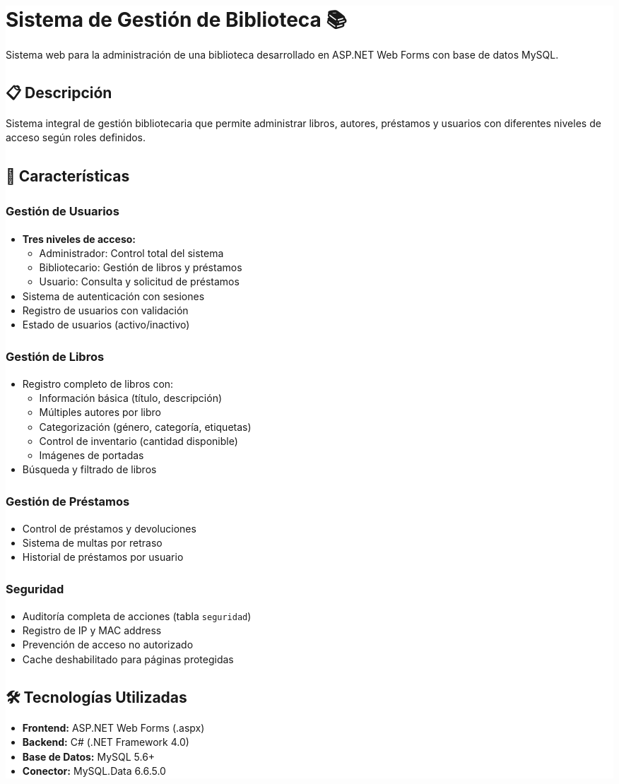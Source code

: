 # Sistema de Gestión de Biblioteca 📚

Sistema web para la administración de una biblioteca desarrollado en ASP.NET Web Forms con base de datos MySQL.

## 📋 Descripción

Sistema integral de gestión bibliotecaria que permite administrar libros, autores, préstamos y usuarios con diferentes niveles de acceso según roles definidos.

## 🚀 Características

### Gestión de Usuarios
- **Tres niveles de acceso:**
  - Administrador: Control total del sistema
  - Bibliotecario: Gestión de libros y préstamos
  - Usuario: Consulta y solicitud de préstamos
- Sistema de autenticación con sesiones
- Registro de usuarios con validación
- Estado de usuarios (activo/inactivo)

### Gestión de Libros
- Registro completo de libros con:
  - Información básica (título, descripción)
  - Múltiples autores por libro
  - Categorización (género, categoría, etiquetas)
  - Control de inventario (cantidad disponible)
  - Imágenes de portadas
- Búsqueda y filtrado de libros

### Gestión de Préstamos
- Control de préstamos y devoluciones
- Sistema de multas por retraso
- Historial de préstamos por usuario

### Seguridad
- Auditoría completa de acciones (tabla `seguridad`)
- Registro de IP y MAC address
- Prevención de acceso no autorizado
- Cache deshabilitado para páginas protegidas

## 🛠️ Tecnologías Utilizadas

- **Frontend:** ASP.NET Web Forms (.aspx)
- **Backend:** C# (.NET Framework 4.0)
- **Base de Datos:** MySQL 5.6+
- **Conector:** MySQL.Data 6.6.5.0
